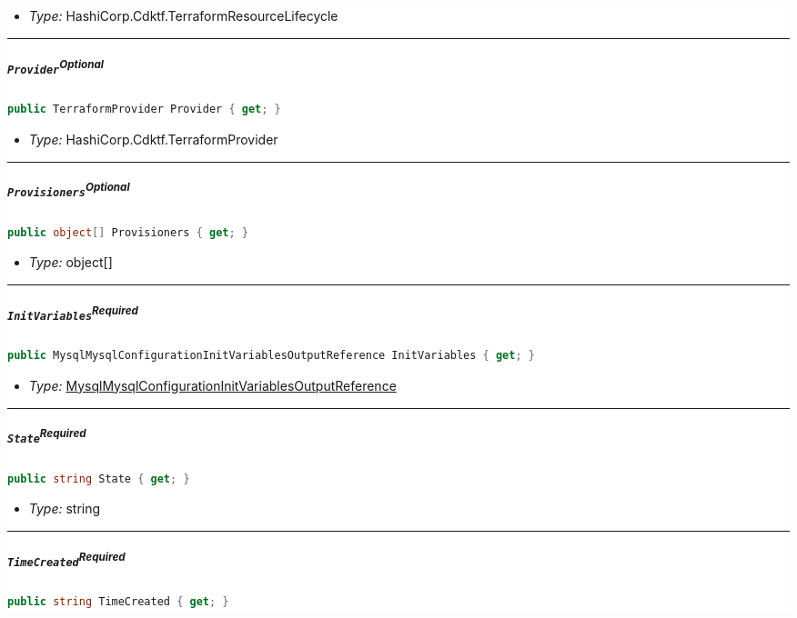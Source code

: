 - *Type:* HashiCorp.Cdktf.TerraformResourceLifecycle

---

##### `Provider`<sup>Optional</sup> <a name="Provider" id="rhizo-co-terraform-provider-oci.mysqlMysqlConfiguration.MysqlMysqlConfiguration.property.provider"></a>

```csharp
public TerraformProvider Provider { get; }
```

- *Type:* HashiCorp.Cdktf.TerraformProvider

---

##### `Provisioners`<sup>Optional</sup> <a name="Provisioners" id="rhizo-co-terraform-provider-oci.mysqlMysqlConfiguration.MysqlMysqlConfiguration.property.provisioners"></a>

```csharp
public object[] Provisioners { get; }
```

- *Type:* object[]

---

##### `InitVariables`<sup>Required</sup> <a name="InitVariables" id="rhizo-co-terraform-provider-oci.mysqlMysqlConfiguration.MysqlMysqlConfiguration.property.initVariables"></a>

```csharp
public MysqlMysqlConfigurationInitVariablesOutputReference InitVariables { get; }
```

- *Type:* <a href="#rhizo-co-terraform-provider-oci.mysqlMysqlConfiguration.MysqlMysqlConfigurationInitVariablesOutputReference">MysqlMysqlConfigurationInitVariablesOutputReference</a>

---

##### `State`<sup>Required</sup> <a name="State" id="rhizo-co-terraform-provider-oci.mysqlMysqlConfiguration.MysqlMysqlConfiguration.property.state"></a>

```csharp
public string State { get; }
```

- *Type:* string

---

##### `TimeCreated`<sup>Required</sup> <a name="TimeCreated" id="rhizo-co-terraform-provider-oci.mysqlMysqlConfiguration.MysqlMysqlConfiguration.property.timeCreated"></a>

```csharp
public string TimeCreated { get; }
```
